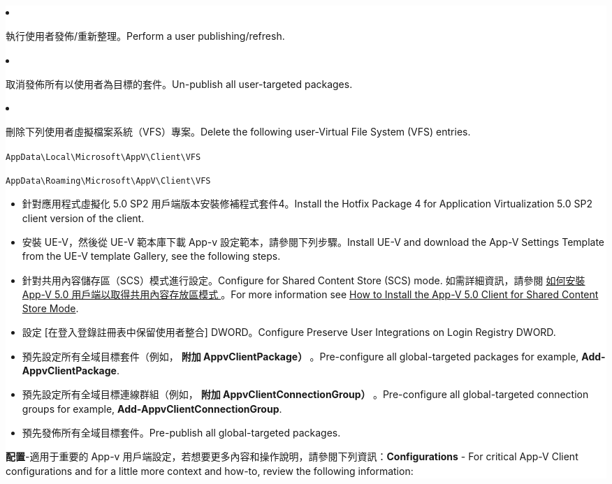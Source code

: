 <li><p><span data-ttu-id="5efd5-175">執行使用者發佈/重新整理。</span><span class="sxs-lookup"><span data-stu-id="5efd5-175">Perform a user publishing/refresh.</span></span></p></li>
<li><p><span data-ttu-id="5efd5-176">取消發佈所有以使用者為目標的套件。</span><span class="sxs-lookup"><span data-stu-id="5efd5-176">Un-publish all user-targeted packages.</span></span></p></li>
<li><p><span data-ttu-id="5efd5-177">刪除下列使用者虛擬檔案系統（VFS）專案。</span><span class="sxs-lookup"><span data-stu-id="5efd5-177">Delete the following user-Virtual File System (VFS) entries.</span></span></p></li>
</ul>
<p><code>AppData\Local\Microsoft\AppV\Client\VFS</code></p>
<p><code>AppData\Roaming\Microsoft\AppV\Client\VFS</code></p></li>
</ul></td>
<td align="left"><p></p>
<ul>
<li><p><span data-ttu-id="5efd5-178">針對應用程式虛擬化 5.0 SP2 用戶端版本安裝修補程式套件4。</span><span class="sxs-lookup"><span data-stu-id="5efd5-178">Install the Hotfix Package 4 for Application Virtualization 5.0 SP2 client version of the client.</span></span></p></li>
<li><p><span data-ttu-id="5efd5-179">安裝 UE-V，然後從 UE-V 範本庫下載 App-v 設定範本，請參閱下列步驟。</span><span class="sxs-lookup"><span data-stu-id="5efd5-179">Install UE-V and download the App-V Settings Template from the UE-V template Gallery, see the following steps.</span></span></p></li>
<li><p><span data-ttu-id="5efd5-180">針對共用內容儲存區（SCS）模式進行設定。</span><span class="sxs-lookup"><span data-stu-id="5efd5-180">Configure for Shared Content Store (SCS) mode.</span></span> <span data-ttu-id="5efd5-181">如需詳細資訊，請參閱 <a href="how-to-install-the-app-v-50-client-for-shared-content-store-mode.md" data-raw-source="[How to Install the App-V 5.0 Client for Shared Content Store Mode](how-to-install-the-app-v-50-client-for-shared-content-store-mode.md)"> 如何安裝 App-V 5.0 用戶端以取得共用內容存放區模式 </a> 。</span><span class="sxs-lookup"><span data-stu-id="5efd5-181">For more information see <a href="how-to-install-the-app-v-50-client-for-shared-content-store-mode.md" data-raw-source="[How to Install the App-V 5.0 Client for Shared Content Store Mode](how-to-install-the-app-v-50-client-for-shared-content-store-mode.md)">How to Install the App-V 5.0 Client for Shared Content Store Mode</a>.</span></span></p></li>
<li><p><span data-ttu-id="5efd5-182">設定 [在登入登錄註冊表中保留使用者整合] DWORD。</span><span class="sxs-lookup"><span data-stu-id="5efd5-182">Configure Preserve User Integrations on Login Registry DWORD.</span></span></p></li>
<li><p><span data-ttu-id="5efd5-183">預先設定所有全域目標套件（例如， <strong> 附加 AppvClientPackage） </strong> 。</span><span class="sxs-lookup"><span data-stu-id="5efd5-183">Pre-configure all global-targeted packages for example, <strong>Add-AppvClientPackage</strong>.</span></span></p></li>
<li><p><span data-ttu-id="5efd5-184">預先設定所有全域目標連線群組（例如， <strong> 附加 AppvClientConnectionGroup） </strong> 。</span><span class="sxs-lookup"><span data-stu-id="5efd5-184">Pre-configure all global-targeted connection groups for example, <strong>Add-AppvClientConnectionGroup</strong>.</span></span></p></li>
<li><p><span data-ttu-id="5efd5-185">預先發佈所有全域目標套件。</span><span class="sxs-lookup"><span data-stu-id="5efd5-185">Pre-publish all global-targeted packages.</span></span></p>
<p></p></li>
</ul></td>
</tr>
</tbody>
</table>



<span data-ttu-id="5efd5-186">**配置**-適用于重要的 App-v 用戶端設定，若想要更多內容和操作說明，請參閱下列資訊：</span><span class="sxs-lookup"><span data-stu-id="5efd5-186">**Configurations** - For critical App-V Client configurations and for a little more context and how-to, review the following information:</span></span>
